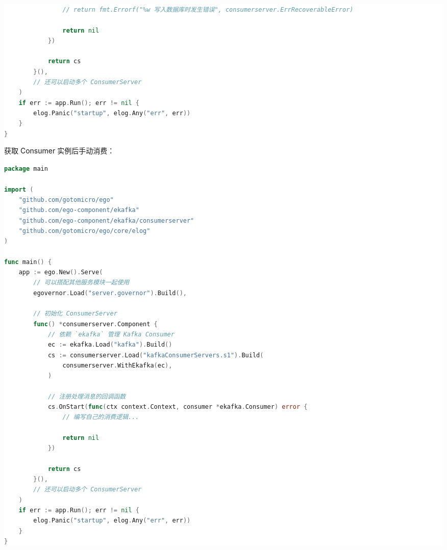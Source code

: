 ```go
				// return fmt.Errorf("%w 写入数据库时发生错误", consumerserver.ErrRecoverableError)

				return nil
			})

			return cs
		}(),
		// 还可以启动多个 ConsumerServer
	)
	if err := app.Run(); err != nil {
		elog.Panic("startup", elog.Any("err", err))
	}
}
```

获取 Consumer 实例后手动消费：

```go
package main

import (
	"github.com/gotomicro/ego"
	"github.com/ego-component/ekafka"
	"github.com/ego-component/ekafka/consumerserver"
	"github.com/gotomicro/ego/core/elog"
)

func main() {
	app := ego.New().Serve(
		// 可以搭配其他服务模块一起使用
		egovernor.Load("server.governor").Build(),

		// 初始化 ConsumerServer
		func() *consumerserver.Component {
			// 依赖 `ekafka` 管理 Kafka Consumer
			ec := ekafka.Load("kafka").Build()
			cs := consumerserver.Load("kafkaConsumerServers.s1").Build(
				consumerserver.WithEkafka(ec),
			)

			// 注册处理消息的回调函数
			cs.OnStart(func(ctx context.Context, consumer *ekafka.Consumer) error {
				// 编写自己的消费逻辑...

				return nil
			})

			return cs
		}(),
		// 还可以启动多个 ConsumerServer
	)
	if err := app.Run(); err != nil {
		elog.Panic("startup", elog.Any("err", err))
	}
}
```
